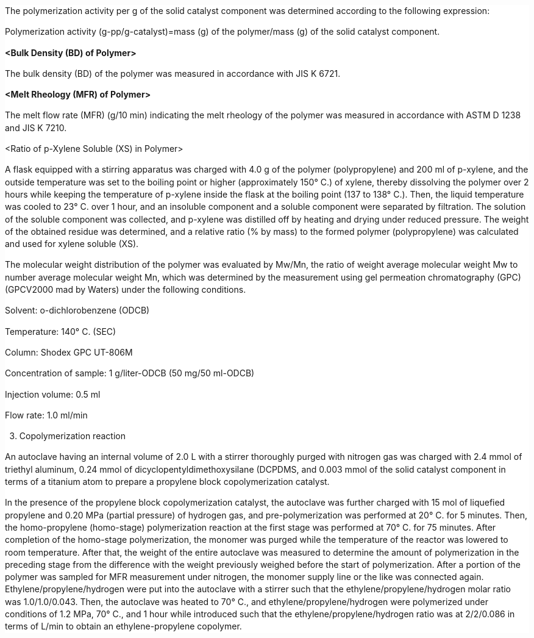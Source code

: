 **<Polymerization Activity Per g of Solid Catalyst Component>**

The polymerization activity per g of the solid catalyst component was determined according to the following expression:

Polymerization activity (g-pp/g-catalyst)=mass (g) of the polymer/mass (g) of the solid catalyst component.

**<Bulk Density (BD) of Polymer>**

The bulk density (BD) of the polymer was measured in accordance with JIS K 6721.

**<Melt Rheology (MFR) of Polymer>**

The melt flow rate (MFR) (g/10 min) indicating the melt rheology of the polymer was measured in accordance with ASTM D 1238 and JIS K 7210.

<Ratio of p-Xylene Soluble (XS) in Polymer>

A flask equipped with a stirring apparatus was charged with 4.0 g of the polymer (polypropylene) and 200 ml of p-xylene, and the outside temperature was set to the boiling point or higher (approximately 150° C.) of xylene, thereby dissolving the polymer over 2 hours while keeping the temperature of p-xylene inside the flask at the boiling point (137 to 138° C.). Then, the liquid temperature was cooled to 23° C. over 1 hour, and an insoluble component and a soluble component were separated by filtration. The solution of the soluble component was collected, and p-xylene was distilled off by heating and drying under reduced pressure. The weight of the obtained residue was determined, and a relative ratio (% by mass) to the formed polymer (polypropylene) was calculated and used for xylene soluble (XS).

**<Molecular Weight Distribution of Polymer>**

The molecular weight distribution of the polymer was evaluated by Mw/Mn, the ratio of weight average molecular weight Mw to number average molecular weight Mn, which was determined by the measurement using gel permeation chromatography (GPC) (GPCV2000 mad by Waters) under the following conditions.

Solvent: o-dichlorobenzene (ODCB)

Temperature: 140° C. (SEC)

Column: Shodex GPC UT-806M

Concentration of sample: 1 g/liter-ODCB (50 mg/50 ml-ODCB)

Injection volume: 0.5 ml

Flow rate: 1.0 ml/min

3. Copolymerization reaction

An autoclave having an internal volume of 2.0 L with a stirrer thoroughly purged with nitrogen gas was charged with 2.4 mmol of triethyl aluminum, 0.24 mmol of dicyclopentyldimethoxysilane (DCPDMS, and 0.003 mmol of the solid catalyst component in terms of a titanium atom to prepare a propylene block copolymerization catalyst.

In the presence of the propylene block copolymerization catalyst, the autoclave was further charged with 15 mol of liquefied propylene and 0.20 MPa (partial pressure) of hydrogen gas, and pre-polymerization was performed at 20° C. for 5 minutes. Then, the homo-propylene (homo-stage) polymerization reaction at the first stage was performed at 70° C. for 75 minutes. After completion of the homo-stage polymerization, the monomer was purged while the temperature of the reactor was lowered to room temperature. After that, the weight of the entire autoclave was measured to determine the amount of polymerization in the preceding stage from the difference with the weight previously weighed before the start of polymerization. After a portion of the polymer was sampled for MFR measurement under nitrogen, the monomer supply line or the like was connected again. Ethylene/propylene/hydrogen were put into the autoclave with a stirrer such that the ethylene/propylene/hydrogen molar ratio was 1.0/1.0/0.043. Then, the autoclave was heated to 70° C., and ethylene/propylene/hydrogen were polymerized under conditions of 1.2 MPa, 70° C., and 1 hour while introduced such that the ethylene/propylene/hydrogen ratio was at 2/2/0.086 in terms of L/min to obtain an ethylene-propylene copolymer.
